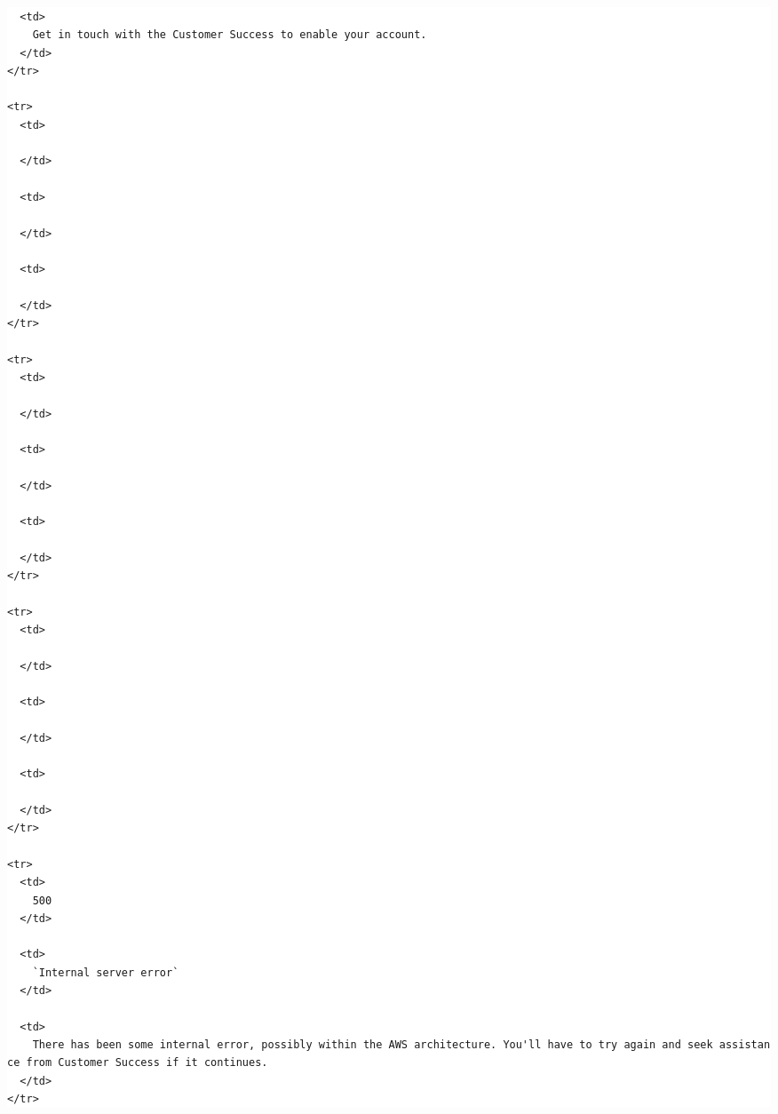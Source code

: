       <td>
        Get in touch with the Customer Success to enable your account.
      </td>
    </tr>

    <tr>
      <td>

      </td>

      <td>

      </td>

      <td>

      </td>
    </tr>

    <tr>
      <td>

      </td>

      <td>

      </td>

      <td>

      </td>
    </tr>

    <tr>
      <td>

      </td>

      <td>

      </td>

      <td>

      </td>
    </tr>

    <tr>
      <td>
        500
      </td>

      <td>
        `Internal server error`
      </td>

      <td>
        There has been some internal error, possibly within the AWS architecture. You'll have to try again and seek assistance from Customer Success if it continues.
      </td>
    </tr>
